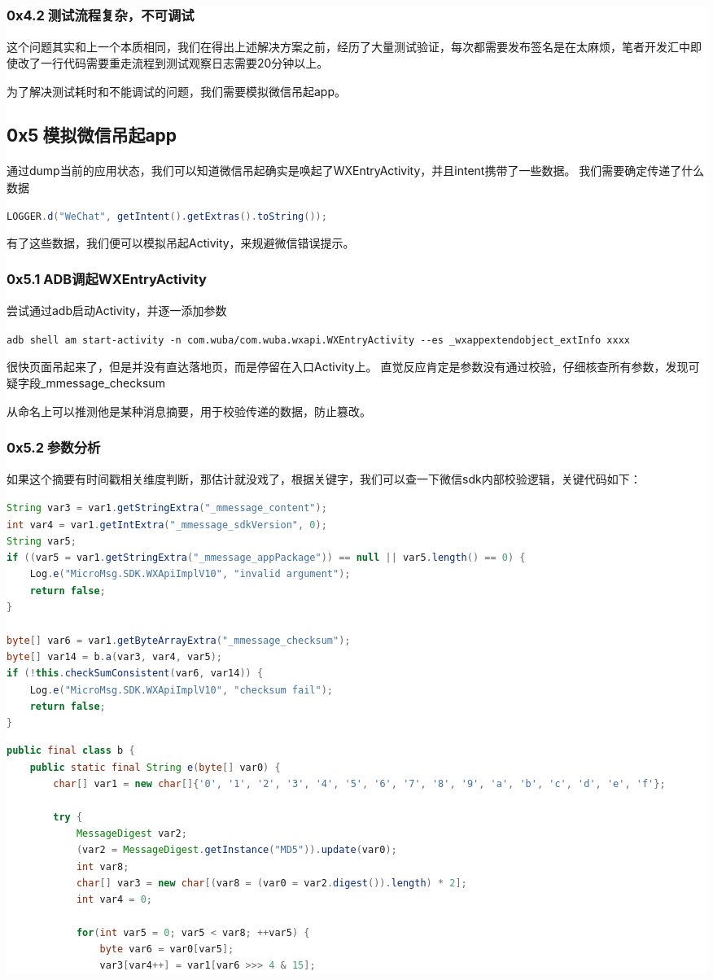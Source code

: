 ### 0x4.2 测试流程复杂，不可调试

这个问题其实和上一个本质相同，我们在得出上述解决方案之前，经历了大量测试验证，每次都需要发布签名是在太麻烦，笔者开发汇中即使改了一行代码需要重走流程到测试观察日志需要20分钟以上。

为了解决测试耗时和不能调试的问题，我们需要模拟微信吊起app。


## 0x5 模拟微信吊起app

通过dump当前的应用状态，我们可以知道微信吊起确实是唤起了WXEntryActivity，并且intent携带了一些数据。
我们需要确定传递了什么数据

```java
LOGGER.d("WeChat", getIntent().getExtras().toString());
```

有了这些数据，我们便可以模拟吊起Activity，来规避微信错误提示。

### 0x5.1 ADB调起WXEntryActivity

尝试通过adb启动Activity，并逐一添加参数

```
adb shell am start-activity -n com.wuba/com.wuba.wxapi.WXEntryActivity --es _wxappextendobject_extInfo xxxx
```

很快页面吊起来了，但是并没有直达落地页，而是停留在入口Activity上。
直觉反应肯定是参数没有通过校验，仔细核查所有参数，发现可疑字段_mmessage_checksum

从命名上可以推测他是某种消息摘要，用于校验传递的数据，防止篡改。

### 0x5.2 参数分析

如果这个摘要有时间戳相关维度判断，那估计就没戏了，根据关键字，我们可以查一下微信sdk内部校验逻辑，关键代码如下：

```java
String var3 = var1.getStringExtra("_mmessage_content");
int var4 = var1.getIntExtra("_mmessage_sdkVersion", 0);
String var5;
if ((var5 = var1.getStringExtra("_mmessage_appPackage")) == null || var5.length() == 0) {
    Log.e("MicroMsg.SDK.WXApiImplV10", "invalid argument");
    return false;
}

byte[] var6 = var1.getByteArrayExtra("_mmessage_checksum");
byte[] var14 = b.a(var3, var4, var5);
if (!this.checkSumConsistent(var6, var14)) {
    Log.e("MicroMsg.SDK.WXApiImplV10", "checksum fail");
    return false;
}
```

```java
public final class b {
    public static final String e(byte[] var0) {
        char[] var1 = new char[]{'0', '1', '2', '3', '4', '5', '6', '7', '8', '9', 'a', 'b', 'c', 'd', 'e', 'f'};

        try {
            MessageDigest var2;
            (var2 = MessageDigest.getInstance("MD5")).update(var0);
            int var8;
            char[] var3 = new char[(var8 = (var0 = var2.digest()).length) * 2];
            int var4 = 0;

            for(int var5 = 0; var5 < var8; ++var5) {
                byte var6 = var0[var5];
                var3[var4++] = var1[var6 >>> 4 & 15];
```